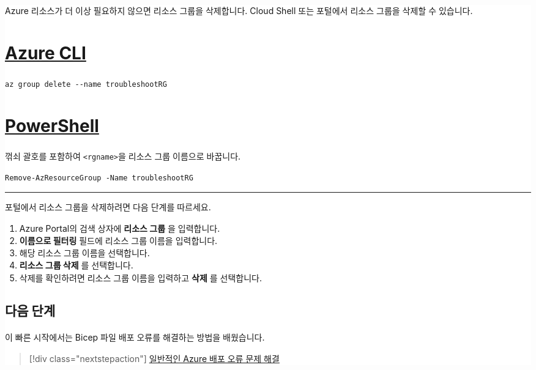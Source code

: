 Azure 리소스가 더 이상 필요하지 않으면 리소스 그룹을 삭제합니다. Cloud Shell 또는 포털에서 리소스 그룹을 삭제할 수 있습니다.

# <a name="azure-cli"></a>[Azure CLI](#tab/azure-cli)

```azurecli
az group delete --name troubleshootRG
```

# <a name="powershell"></a>[PowerShell](#tab/azure-powershell)

꺾쇠 괄호를 포함하여 `<rgname>`을 리소스 그룹 이름으로 바꿉니다.

```azurepowershell
Remove-AzResourceGroup -Name troubleshootRG
```

---

포털에서 리소스 그룹을 삭제하려면 다음 단계를 따르세요.

1. Azure Portal의 검색 상자에 **리소스 그룹** 을 입력합니다.
1. **이름으로 필터링** 필드에 리소스 그룹 이름을 입력합니다.
1. 해당 리소스 그룹 이름을 선택합니다.
1. **리소스 그룹 삭제** 를 선택합니다.
1. 삭제를 확인하려면 리소스 그룹 이름을 입력하고 **삭제** 를 선택합니다.

## <a name="next-steps"></a>다음 단계

이 빠른 시작에서는 Bicep 파일 배포 오류를 해결하는 방법을 배웠습니다.

> [!div class="nextstepaction"]
> [일반적인 Azure 배포 오류 문제 해결](common-deployment-errors.md)
